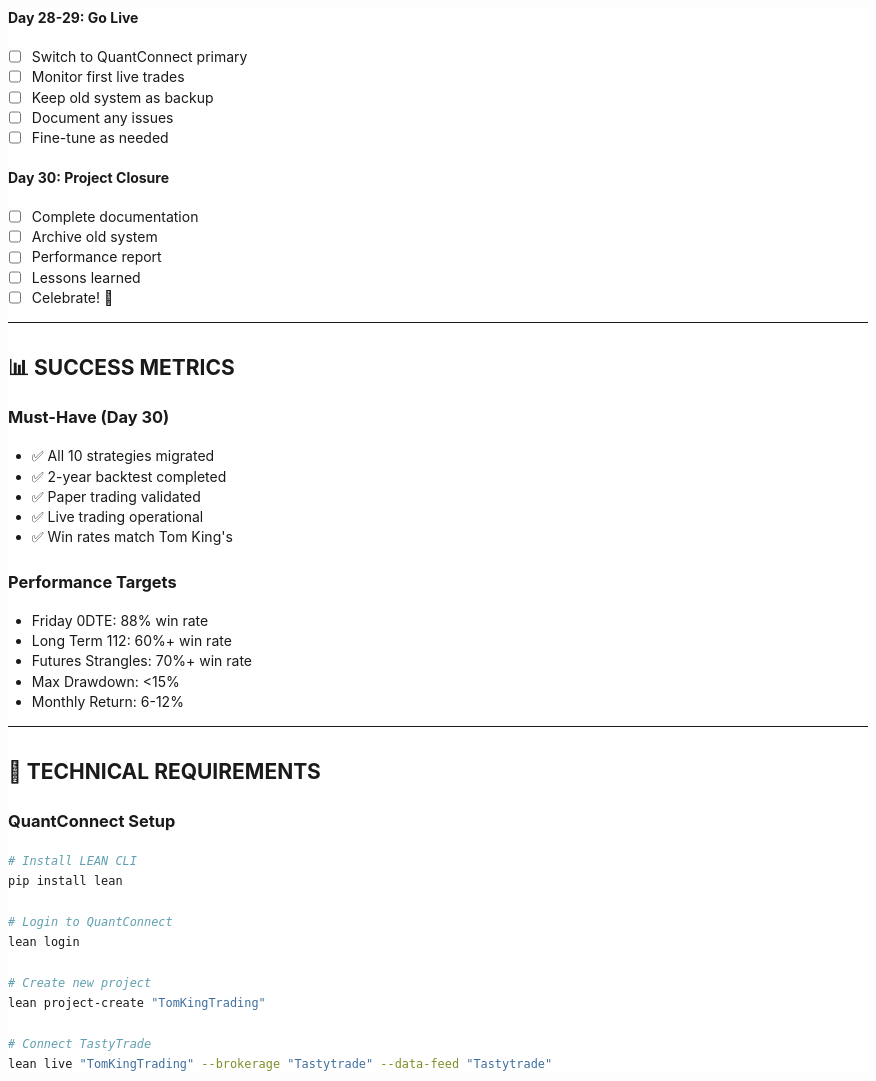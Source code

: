 #### Day 28-29: Go Live
- [ ] Switch to QuantConnect primary
- [ ] Monitor first live trades
- [ ] Keep old system as backup
- [ ] Document any issues
- [ ] Fine-tune as needed

#### Day 30: Project Closure
- [ ] Complete documentation
- [ ] Archive old system
- [ ] Performance report
- [ ] Lessons learned
- [ ] Celebrate! 🎉

---

## 📊 SUCCESS METRICS

### Must-Have (Day 30)
- ✅ All 10 strategies migrated
- ✅ 2-year backtest completed
- ✅ Paper trading validated
- ✅ Live trading operational
- ✅ Win rates match Tom King's

### Performance Targets
- Friday 0DTE: 88% win rate
- Long Term 112: 60%+ win rate
- Futures Strangles: 70%+ win rate
- Max Drawdown: <15%
- Monthly Return: 6-12%

---

## 🔧 TECHNICAL REQUIREMENTS

### QuantConnect Setup
```bash
# Install LEAN CLI
pip install lean

# Login to QuantConnect
lean login

# Create new project
lean project-create "TomKingTrading"

# Connect TastyTrade
lean live "TomKingTrading" --brokerage "Tastytrade" --data-feed "Tastytrade"
```
